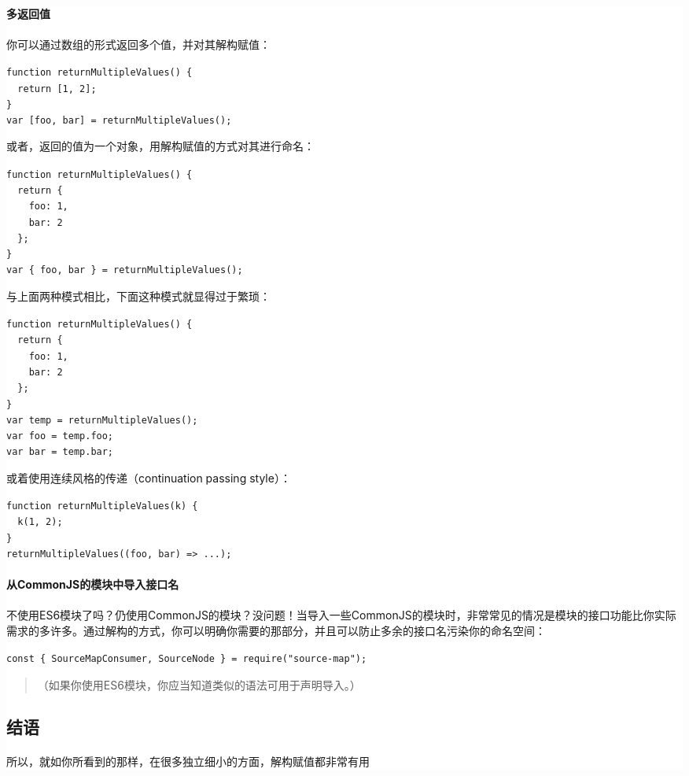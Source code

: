 #### 多返回值
你可以通过数组的形式返回多个值，并对其解构赋值：
```
function returnMultipleValues() {  
  return [1, 2];  
}  
var [foo, bar] = returnMultipleValues();  
```

或者，返回的值为一个对象，用解构赋值的方式对其进行命名：
```
function returnMultipleValues() {  
  return {  
    foo: 1,  
    bar: 2  
  };  
}  
var { foo, bar } = returnMultipleValues();  
```

与上面两种模式相比，下面这种模式就显得过于繁琐：
```
function returnMultipleValues() {  
  return {  
    foo: 1,  
    bar: 2  
  };  
}  
var temp = returnMultipleValues();  
var foo = temp.foo;  
var bar = temp.bar;  
```
或着使用连续风格的传递（continuation passing style）：
```
function returnMultipleValues(k) {  
  k(1, 2);  
}  
returnMultipleValues((foo, bar) => ...);  
```

#### 从CommonJS的模块中导入接口名
不使用ES6模块了吗？仍使用CommonJS的模块？没问题！当导入一些CommonJS的模块时，非常常见的情况是模块的接口功能比你实际需求的多许多。通过解构的方式，你可以明确你需要的那部分，并且可以防止多余的接口名污染你的命名空间：

```
const { SourceMapConsumer, SourceNode } = require("source-map");  
```

>（如果你使用ES6模块，你应当知道类似的语法可用于声明导入。）

## 结语

所以，就如你所看到的那样，在很多独立细小的方面，解构赋值都非常有用

